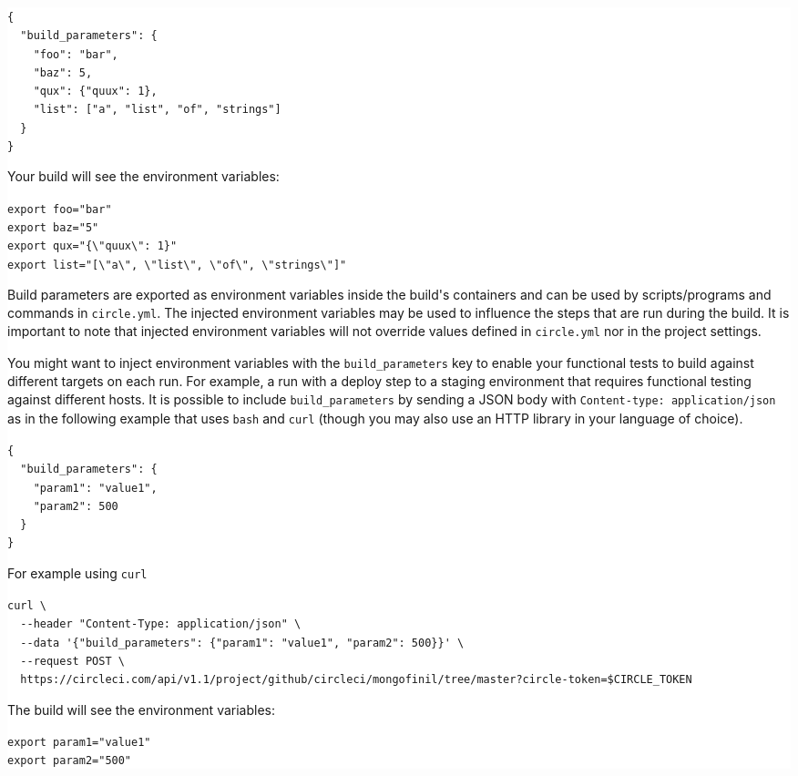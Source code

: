 ```
{
  "build_parameters": {
    "foo": "bar",
    "baz": 5,
    "qux": {"quux": 1},
    "list": ["a", "list", "of", "strings"]
  }
}
```

Your build will see the environment variables:

```
export foo="bar"
export baz="5"
export qux="{\"quux\": 1}"
export list="[\"a\", \"list\", \"of\", \"strings\"]"
```

Build parameters are exported as environment variables inside the build's containers and can be used by scripts/programs and commands in `circle.yml`. The injected environment variables may be used to influence the steps that are run during the build. It is important to note that injected environment variables will not override values defined in `circle.yml` nor in the project settings.

You might want to inject environment variables with the `build_parameters` key to enable your functional tests to build against different targets on each run. For example, a run with a deploy step to a staging environment that requires functional testing against different hosts. It is possible to include `build_parameters` by sending a JSON body with `Content-type: application/json` as in the following example that uses `bash` and `curl` (though you may also use an HTTP library in your language of choice).

```
{
  "build_parameters": {
    "param1": "value1",
    "param2": 500
  }
}
```

For example using `curl`

```
curl \
  --header "Content-Type: application/json" \
  --data '{"build_parameters": {"param1": "value1", "param2": 500}}' \
  --request POST \
  https://circleci.com/api/v1.1/project/github/circleci/mongofinil/tree/master?circle-token=$CIRCLE_TOKEN
```

The build will see the environment variables:

```
export param1="value1"
export param2="500"
```
